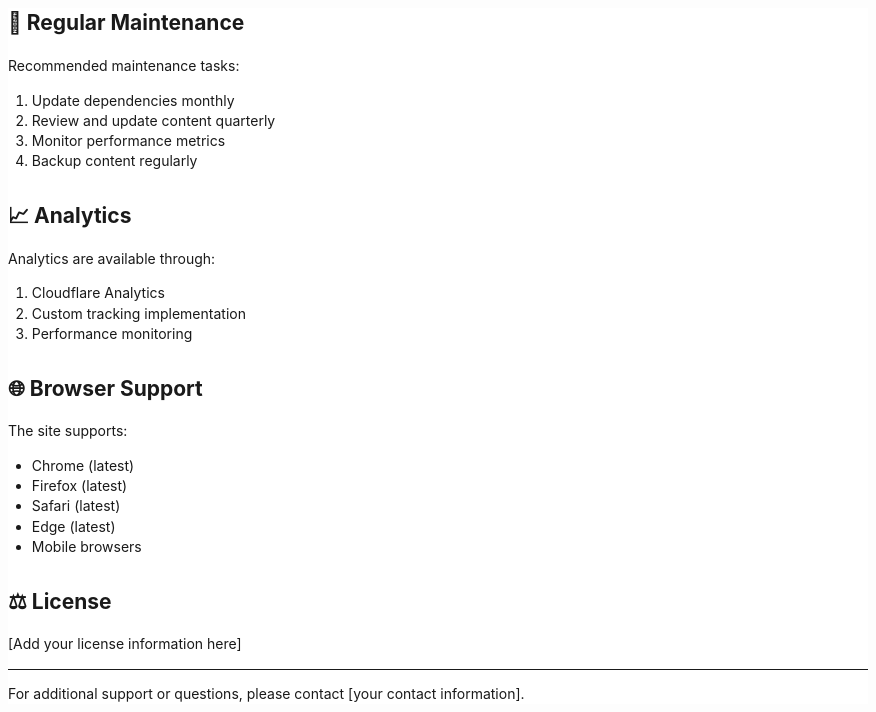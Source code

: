 ## 🔄 Regular Maintenance

Recommended maintenance tasks:
1. Update dependencies monthly
2. Review and update content quarterly
3. Monitor performance metrics
4. Backup content regularly

## 📈 Analytics

Analytics are available through:
1. Cloudflare Analytics
2. Custom tracking implementation
3. Performance monitoring

## 🌐 Browser Support

The site supports:
- Chrome (latest)
- Firefox (latest)
- Safari (latest)
- Edge (latest)
- Mobile browsers

## ⚖️ License

[Add your license information here]

---

For additional support or questions, please contact [your contact information].
